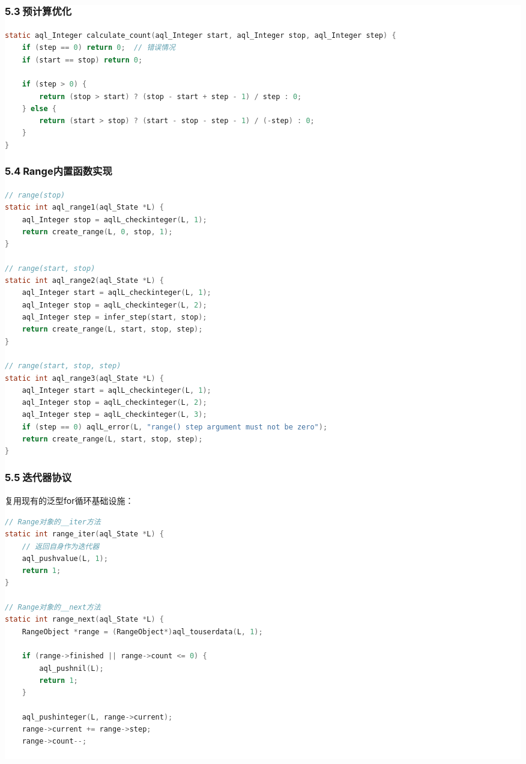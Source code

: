 ### 5.3 预计算优化
```c
static aql_Integer calculate_count(aql_Integer start, aql_Integer stop, aql_Integer step) {
    if (step == 0) return 0;  // 错误情况
    if (start == stop) return 0;
    
    if (step > 0) {
        return (stop > start) ? (stop - start + step - 1) / step : 0;
    } else {
        return (start > stop) ? (start - stop - step - 1) / (-step) : 0;
    }
}
```

### 5.4 Range内置函数实现
```c
// range(stop)
static int aql_range1(aql_State *L) {
    aql_Integer stop = aqlL_checkinteger(L, 1);
    return create_range(L, 0, stop, 1);
}

// range(start, stop)  
static int aql_range2(aql_State *L) {
    aql_Integer start = aqlL_checkinteger(L, 1);
    aql_Integer stop = aqlL_checkinteger(L, 2);
    aql_Integer step = infer_step(start, stop);
    return create_range(L, start, stop, step);
}

// range(start, stop, step)
static int aql_range3(aql_State *L) {
    aql_Integer start = aqlL_checkinteger(L, 1);
    aql_Integer stop = aqlL_checkinteger(L, 2);
    aql_Integer step = aqlL_checkinteger(L, 3);
    if (step == 0) aqlL_error(L, "range() step argument must not be zero");
    return create_range(L, start, stop, step);
}
```

### 5.5 迭代器协议
复用现有的泛型for循环基础设施：
```c
// Range对象的__iter方法
static int range_iter(aql_State *L) {
    // 返回自身作为迭代器
    aql_pushvalue(L, 1);
    return 1;
}

// Range对象的__next方法  
static int range_next(aql_State *L) {
    RangeObject *range = (RangeObject*)aql_touserdata(L, 1);
    
    if (range->finished || range->count <= 0) {
        aql_pushnil(L);
        return 1;
    }
    
    aql_pushinteger(L, range->current);
    range->current += range->step;
    range->count--;
    
```